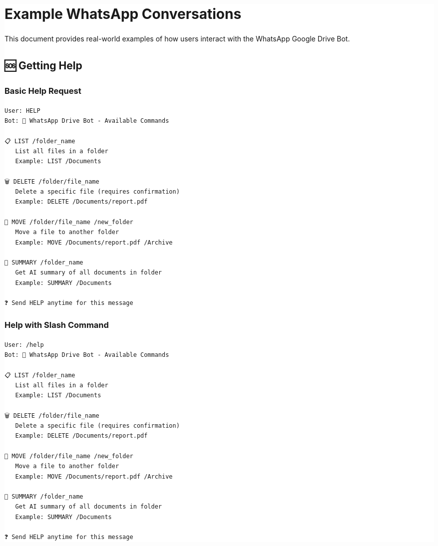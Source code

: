 # Example WhatsApp Conversations

This document provides real-world examples of how users interact with the WhatsApp Google Drive Bot.

## 🆘 Getting Help

### Basic Help Request
```
User: HELP
Bot: 🤖 WhatsApp Drive Bot - Available Commands

📋 LIST /folder_name
   List all files in a folder
   Example: LIST /Documents

🗑️ DELETE /folder/file_name
   Delete a specific file (requires confirmation)
   Example: DELETE /Documents/report.pdf

📁 MOVE /folder/file_name /new_folder
   Move a file to another folder
   Example: MOVE /Documents/report.pdf /Archive

📝 SUMMARY /folder_name
   Get AI summary of all documents in folder
   Example: SUMMARY /Documents

❓ Send HELP anytime for this message
```

### Help with Slash Command
```
User: /help
Bot: 🤖 WhatsApp Drive Bot - Available Commands

📋 LIST /folder_name
   List all files in a folder
   Example: LIST /Documents

🗑️ DELETE /folder/file_name
   Delete a specific file (requires confirmation)
   Example: DELETE /Documents/report.pdf

📁 MOVE /folder/file_name /new_folder
   Move a file to another folder
   Example: MOVE /Documents/report.pdf /Archive

📝 SUMMARY /folder_name
   Get AI summary of all documents in folder
   Example: SUMMARY /Documents

❓ Send HELP anytime for this message
```
